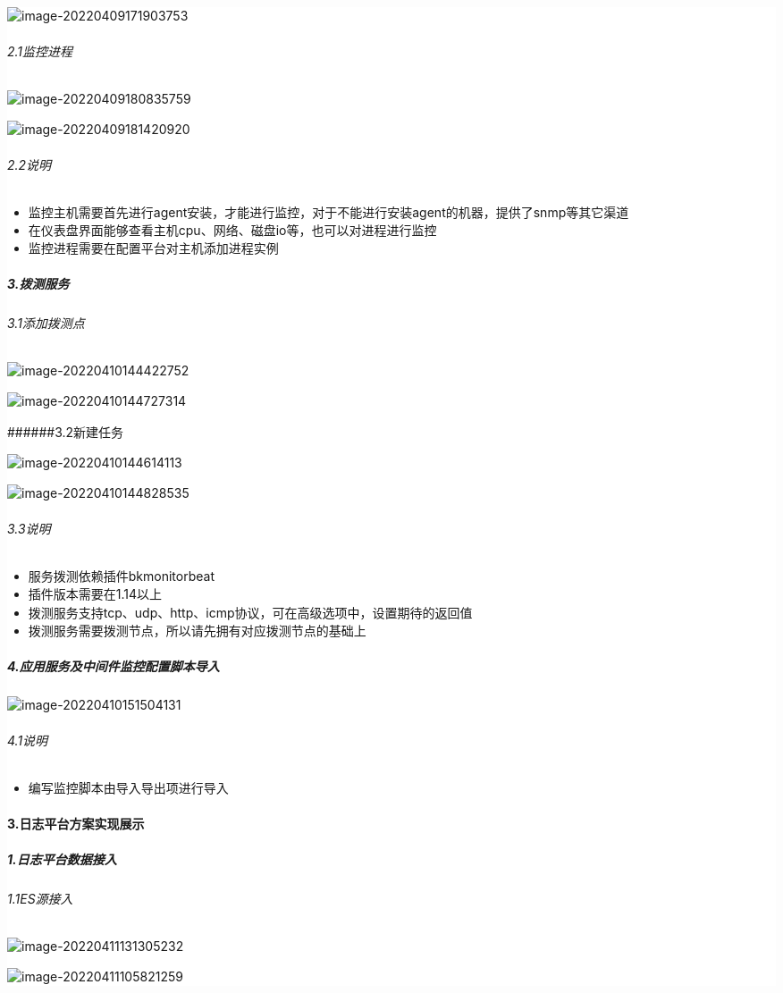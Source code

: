 ![image-20220409171903753](http://xwyhhhh1.test.upcdn.net/image-20220409171903753.png)

###### 2.1监控进程

![image-20220409180835759](http://xwyhhhh1.test.upcdn.net/image-20220409180835759.png)

![image-20220409181420920](http://xwyhhhh1.test.upcdn.net/image-20220409181420920.png)

###### 2.2说明

- 监控主机需要首先进行agent安装，才能进行监控，对于不能进行安装agent的机器，提供了snmp等其它渠道
- 在仪表盘界面能够查看主机cpu、网络、磁盘io等，也可以对进程进行监控
- 监控进程需要在配置平台对主机添加进程实例

##### 3.拨测服务

###### 3.1添加拨测点

![image-20220410144422752](http://xwyhhhh1.test.upcdn.net/image-20220410144422752.png)

![image-20220410144727314](http://xwyhhhh1.test.upcdn.net/image-20220410144727314.png)

######3.2新建任务

![image-20220410144614113](http://xwyhhhh1.test.upcdn.net/image-20220410144614113.png)

![image-20220410144828535](http://xwyhhhh1.test.upcdn.net/image-20220410144828535.png)

###### 3.3说明

- 服务拨测依赖插件bkmonitorbeat
- 插件版本需要在1.14以上
- 拨测服务支持tcp、udp、http、icmp协议，可在高级选项中，设置期待的返回值
- 拨测服务需要拨测节点，所以请先拥有对应拨测节点的基础上



##### 4.应用服务及中间件监控配置脚本导入

![image-20220410151504131](http://xwyhhhh1.test.upcdn.net/image-20220410151504131.png)

###### 4.1说明

- 编写监控脚本由导入导出项进行导入

#### 3.日志平台方案实现展示

##### 1.日志平台数据接入

###### 1.1ES源接入

![image-20220411131305232](http://xwyhhhh1.test.upcdn.net/image-20220411131305232.png)

![image-20220411105821259](http://xwyhhhh1.test.upcdn.net/image-20220411105821259.png)

